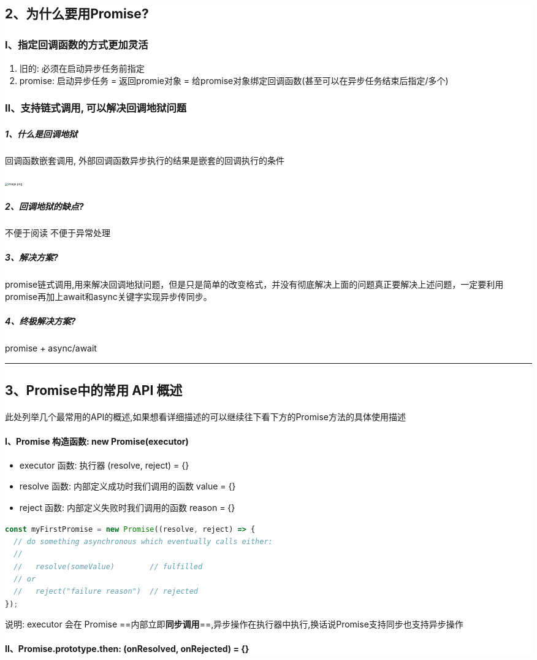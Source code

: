 ## 2、为什么要用Promise?

### Ⅰ、指定回调函数的方式更加灵活

1. 旧的: 必须在启动异步任务前指定 
2. promise: 启动异步任务 = 返回promie对象 = 给promise对象绑定回调函数(甚至可以在异步任务结束后指定/多个)

### Ⅱ、支持链式调用, 可以解决回调地狱问题

#####  1、什么是回调地狱

回调函数嵌套调用, 外部回调函数异步执行的结果是嵌套的回调执行的条件

<img src="http://tva1.sinaimg.cn/large/005NUwygly1h7yy39p0otj30vm0fi0wh.jpg" alt="image.png" style="zoom:33%;" />

#####  2、回调地狱的缺点?

不便于阅读 不便于异常处理

#####  3、解决方案?

 promise链式调用,用来解决回调地狱问题，但是只是简单的改变格式，并没有彻底解决上面的问题真正要解决上述问题，一定要利用promise再加上await和async关键字实现异步传同步。

#####  4、终极解决方案?

 promise + async/await

------

## 3、Promise中的常用 API 概述

 此处列举几个最常用的API的概述,如果想看详细描述的可以继续往下看下方的Promise方法的具体使用描述

####   Ⅰ、Promise 构造函数: new Promise(executor)

- executor 函数: 执行器 (resolve, reject) = {}

- resolve 函数: 内部定义成功时我们调用的函数 value = {} 

- reject 函数: 内部定义失败时我们调用的函数 reason = {} 

```js
const myFirstPromise = new Promise((resolve, reject) => {
  // do something asynchronous which eventually calls either:
  //
  //   resolve(someValue)        // fulfilled
  // or
  //   reject("failure reason")  // rejected
});
```

说明: executor 会在 Promise ==内部立即**同步调用**==,异步操作在执行器中执行,换话说Promise支持同步也支持异步操作

####   Ⅱ、Promise.prototype.then: (onResolved, onRejected) = {}
